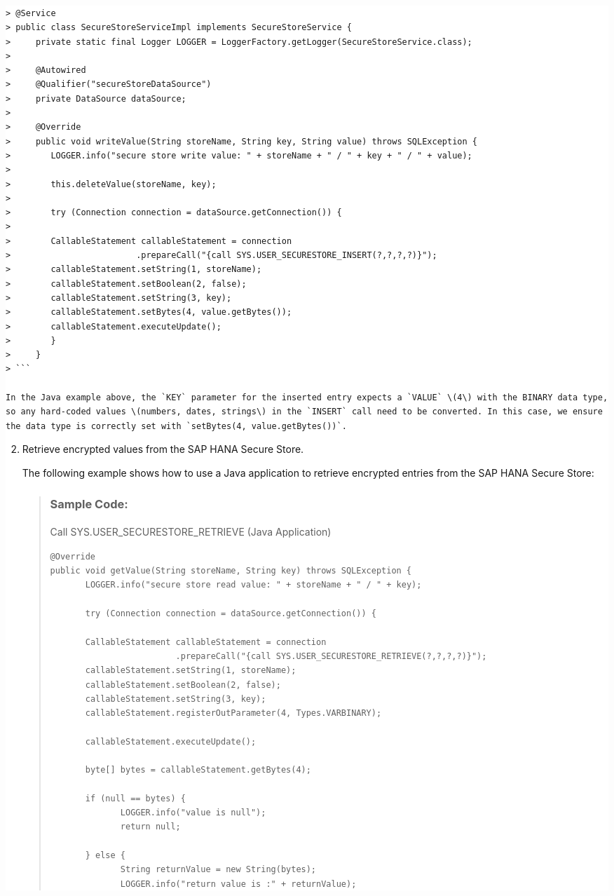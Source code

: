     > @Service 
    > public class SecureStoreServiceImpl implements SecureStoreService { 
    >     private static final Logger LOGGER = LoggerFactory.getLogger(SecureStoreService.class); 
    > 
    >     @Autowired
    >     @Qualifier("secureStoreDataSource") 
    >     private DataSource dataSource; 
    >     
    >     @Override 
    >     public void writeValue(String storeName, String key, String value) throws SQLException {
    >        LOGGER.info("secure store write value: " + storeName + " / " + key + " / " + value); 
    >     
    >        this.deleteValue(storeName, key); 
    > 
    >        try (Connection connection = dataSource.getConnection()) { 
    >     
    >        CallableStatement callableStatement = connection
    >                         .prepareCall("{call SYS.USER_SECURESTORE_INSERT(?,?,?,?)}"); 
    >        callableStatement.setString(1, storeName); 
    >        callableStatement.setBoolean(2, false); 
    >        callableStatement.setString(3, key); 
    >        callableStatement.setBytes(4, value.getBytes()); 
    >        callableStatement.executeUpdate(); 
    >        }
    >     } 
    > ```

    In the Java example above, the `KEY` parameter for the inserted entry expects a `VALUE` \(4\) with the BINARY data type, so any hard-coded values \(numbers, dates, strings\) in the `INSERT` call need to be converted. In this case, we ensure the data type is correctly set with `setBytes(4, value.getBytes())`.

2.  Retrieve encrypted values from the SAP HANA Secure Store.

    The following example shows how to use a Java application to retrieve encrypted entries from the SAP HANA Secure Store:

    > ### Sample Code:  
    > Call SYS.USER\_SECURESTORE\_RETRIEVE \(Java Application\)
    > 
    > ```
    > @Override 
    > public void getValue(String storeName, String key) throws SQLException { 
    >        LOGGER.info("secure store read value: " + storeName + " / " + key); 
    > 
    >        try (Connection connection = dataSource.getConnection()) { 
    >     
    >        CallableStatement callableStatement = connection
    >                          .prepareCall("{call SYS.USER_SECURESTORE_RETRIEVE(?,?,?,?)}"); 
    >        callableStatement.setString(1, storeName); 
    >        callableStatement.setBoolean(2, false); 
    >        callableStatement.setString(3, key);
    >        callableStatement.registerOutParameter(4, Types.VARBINARY);
    >        
    >        callableStatement.executeUpdate();
    > 
    >        byte[] bytes = callableStatement.getBytes(4);
    >  
    >        if (null == bytes) { 
    >               LOGGER.info("value is null");
    >               return null; 
    > 
    >        } else { 
    >               String returnValue = new String(bytes); 
    >               LOGGER.info("return value is :" + returnValue); 
